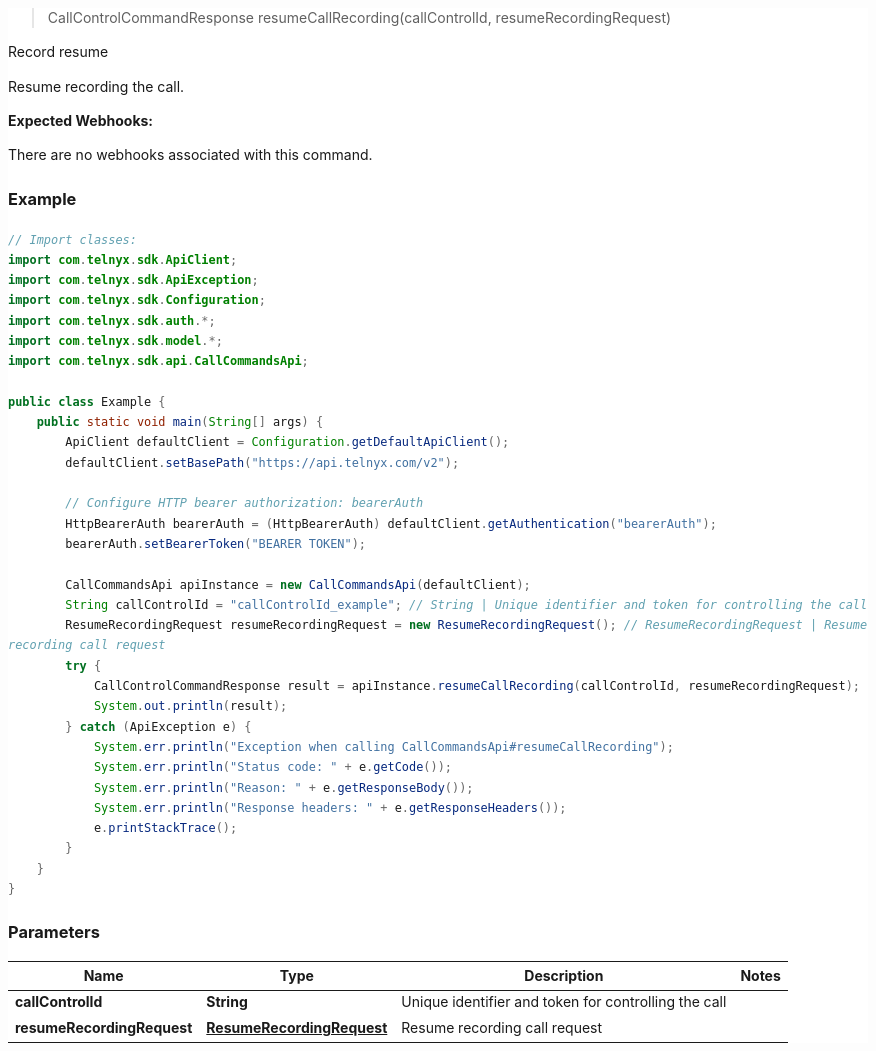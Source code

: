 > CallControlCommandResponse resumeCallRecording(callControlId, resumeRecordingRequest)

Record resume

Resume recording the call.

**Expected Webhooks:**

There are no webhooks associated with this command.


### Example

```java
// Import classes:
import com.telnyx.sdk.ApiClient;
import com.telnyx.sdk.ApiException;
import com.telnyx.sdk.Configuration;
import com.telnyx.sdk.auth.*;
import com.telnyx.sdk.model.*;
import com.telnyx.sdk.api.CallCommandsApi;

public class Example {
    public static void main(String[] args) {
        ApiClient defaultClient = Configuration.getDefaultApiClient();
        defaultClient.setBasePath("https://api.telnyx.com/v2");
        
        // Configure HTTP bearer authorization: bearerAuth
        HttpBearerAuth bearerAuth = (HttpBearerAuth) defaultClient.getAuthentication("bearerAuth");
        bearerAuth.setBearerToken("BEARER TOKEN");

        CallCommandsApi apiInstance = new CallCommandsApi(defaultClient);
        String callControlId = "callControlId_example"; // String | Unique identifier and token for controlling the call
        ResumeRecordingRequest resumeRecordingRequest = new ResumeRecordingRequest(); // ResumeRecordingRequest | Resume recording call request
        try {
            CallControlCommandResponse result = apiInstance.resumeCallRecording(callControlId, resumeRecordingRequest);
            System.out.println(result);
        } catch (ApiException e) {
            System.err.println("Exception when calling CallCommandsApi#resumeCallRecording");
            System.err.println("Status code: " + e.getCode());
            System.err.println("Reason: " + e.getResponseBody());
            System.err.println("Response headers: " + e.getResponseHeaders());
            e.printStackTrace();
        }
    }
}
```

### Parameters


Name | Type | Description  | Notes
------------- | ------------- | ------------- | -------------
 **callControlId** | **String**| Unique identifier and token for controlling the call |
 **resumeRecordingRequest** | [**ResumeRecordingRequest**](ResumeRecordingRequest.md)| Resume recording call request |
